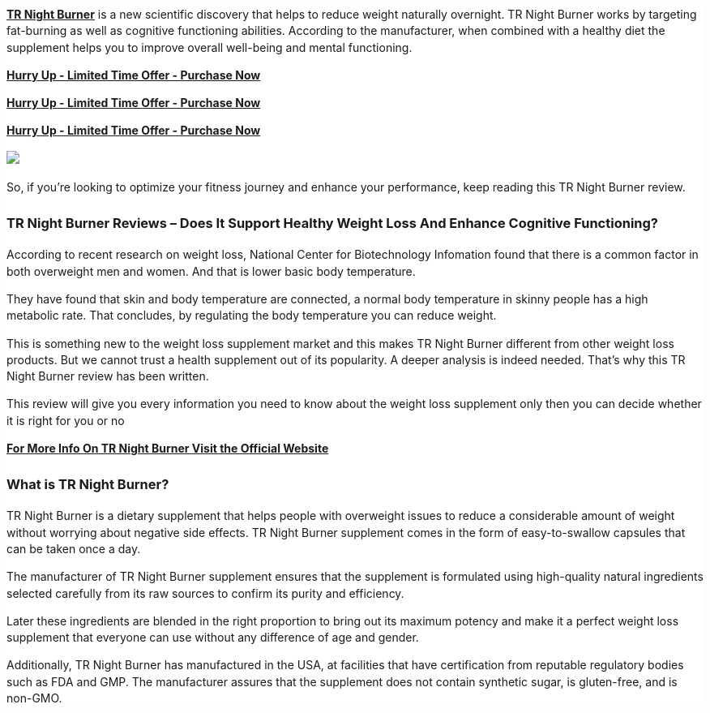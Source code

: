 [**TR Night Burner**](https://www.facebook.com/people/TR-Night-Burner/100094073264896/) is a new scientific discovery that helps to reduce weight naturally overnight. TR Night Burner works by targeting fat-burning as well as cognitive functioning abilities. According to the manufacturer, when combined with a healthy diet the supplement helps you to improve overall well-being and mental functioning. 

**[Hurry Up - Limited Time Offer - Purchase Now](https://www.glitco.com/get-tr-night-burner)**

**[Hurry Up - Limited Time Offer - Purchase Now](https://www.glitco.com/get-tr-night-burner)**

**[Hurry Up - Limited Time Offer - Purchase Now](https://www.glitco.com/get-tr-night-burner)**

[![](https://blogger.googleusercontent.com/img/b/R29vZ2xl/AVvXsEhPsfDXTgh40pFtDIqv_mF7bxFfmrlvBDK3eI2Ml9iyCXfwyb38eWSlj4pQYtwuQR-D2y5wO0RBEuv1pSvreiHXDE1k60wiDI0O69-Wgvgm9jFmIEzAvcNdD9WPORp198ZRlWygcBd5aq3l-r9IjjEkc0m8r2HFoyI8yNzCIyweW-WzvBsNKnfGn151vtQ/w610-h640/6492a98ae233c-xs.png)](https://www.glitco.com/get-tr-night-burner)

So, if you’re looking to optimize your fitness journey and enhance your performance, keep reading this TR Night Burner review.

### **TR Night Burner Reviews – Does It Support Healthy Weight Loss And Enhance Cognitive Functioning?**

According to recent research on weight loss, National Center for Biotechnology Infomation found that there is a common factor in both overweight men and women. And that is lower basic body temperature.

They have found that skin and body temperature are connected, a normal body temperature in skinny people has a high metabolic rate. That concludes, by regulating the body temperature you can reduce weight.

This is something new to the weight loss supplement market and this makes TR Night Burner different from other weight loss products. But we cannot trust a health supplement out of its popularity. A deeper analysis is indeed needed. That’s why this TR Night Burner review has been written.

This review will give you every information you need to know about the weight loss supplement only then you can decide whether it is right for you or no

**[For More Info On TR Night Burner Visit the Official Website](https://www.glitco.com/get-tr-night-burner)**

### **What is TR Night Burner?**

TR Night Burner is a dietary supplement that helps people with overweight issues to reduce a considerable amount of weight without worrying about negative side effects. TR Night Burner supplement comes in the form of easy-to-swallow capsules that can be taken once a day. 

The manufacturer of TR Night Burner supplement ensures that the supplement is formulated using high-quality natural ingredients selected carefully from its raw sources to confirm its purity and efficiency.

Later these ingredients are blended in the right proportion to bring out its maximum potency and make it a perfect weight loss supplement that everyone can use without any difference of age and gender. 

Additionally, TR Night Burner has manufactured in the USA, at facilities that have certification from reputable regulatory bodies such as FDA and GMP. The manufacturer assures that the supplement does not contain synthetic sugar, is gluten-free, and is non-GMO. 
